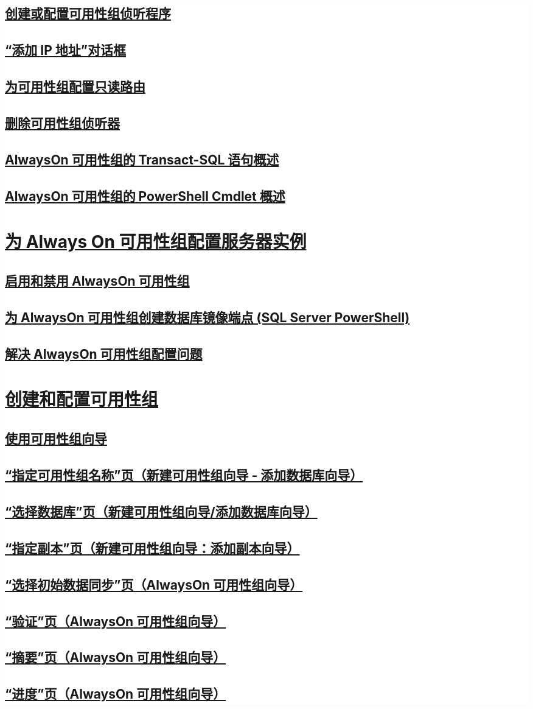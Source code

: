 ## [创建或配置可用性组侦听程序](create-or-configure-an-availability-group-listener-sql-server.md)
## [“添加 IP 地址”对话框](add-ip-address-dialog-box-sql-server-management-studio.md)
## [为可用性组配置只读路由](configure-read-only-routing-for-an-availability-group-sql-server.md)
## [删除可用性组侦听器](remove-an-availability-group-listener-sql-server.md)
## [AlwaysOn 可用性组的 Transact-SQL 语句概述](transact-sql-statements-for-always-on-availability-groups.md)
## [AlwaysOn 可用性组的 PowerShell Cmdlet 概述](overview-of-powershell-cmdlets-for-always-on-availability-groups-sql-server.md)
# [为 Always On 可用性组配置服务器实例](configuration-of-a-server-instance-for-always-on-availability-groups-sql-server.md)
## [启用和禁用 AlwaysOn 可用性组](enable-and-disable-always-on-availability-groups-sql-server.md)
## [为 AlwaysOn 可用性组创建数据库镜像端点 (SQL Server PowerShell)](database-mirroring-always-on-availability-groups-powershell.md)
## [解决 AlwaysOn 可用性组配置问题](troubleshoot-always-on-availability-groups-configuration-sql-server.md)
# [创建和配置可用性组](creation-and-configuration-of-availability-groups-sql-server.md)
## [使用可用性组向导](use-the-availability-group-wizard-sql-server-management-studio.md)
## [“指定可用性组名称”页（新建可用性组向导 - 添加数据库向导）](specify-availability-group-name-page.md)
## [“选择数据库”页（新建可用性组向导/添加数据库向导）](select-databases-page-new-availability-group-wizard-and-add-database-wizard.md)
## [“指定副本”页（新建可用性组向导：添加副本向导）](specify-replicas-page-new-availability-group-wizard-add-replica-wizard.md)
## [“选择初始数据同步”页（AlwaysOn 可用性组向导）](select-initial-data-synchronization-page-always-on-availability-group-wizards.md)
## [“验证”页（AlwaysOn 可用性组向导）](validation-page-always-on-availability-group-wizards.md)
## [“摘要”页（AlwaysOn 可用性组向导）](summary-page-always-on-availability-group-wizards.md)
## [“进度”页（AlwaysOn 可用性组向导）](progress-page-always-on-availability-group-wizards.md)